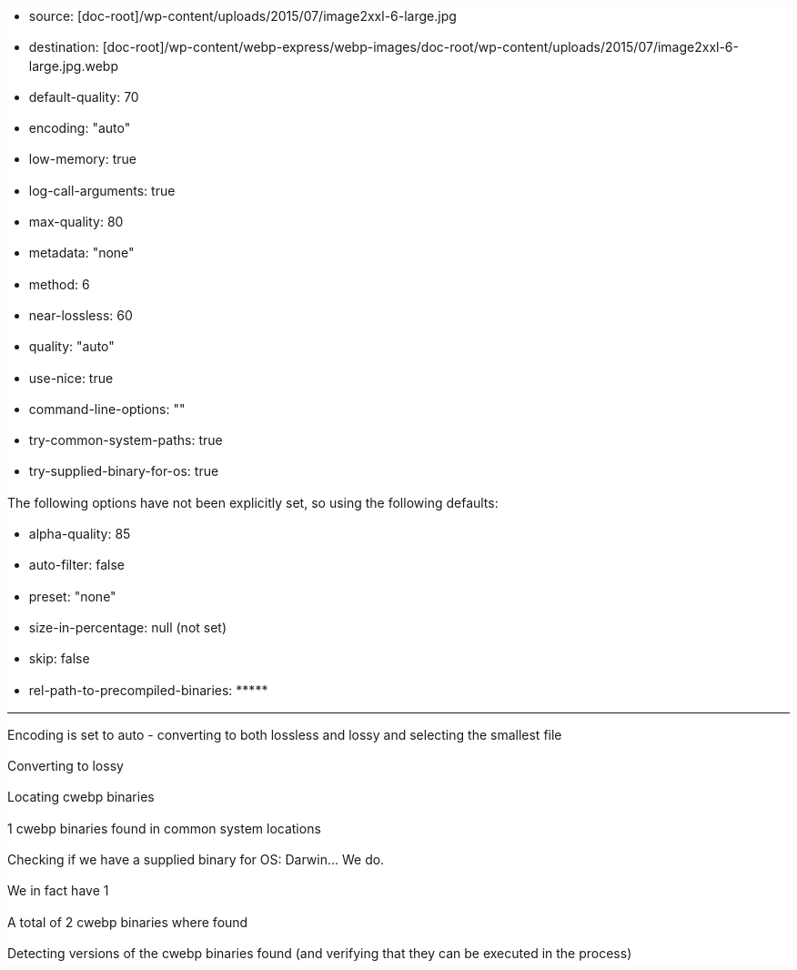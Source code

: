 - source: [doc-root]/wp-content/uploads/2015/07/image2xxl-6-large.jpg

- destination: [doc-root]/wp-content/webp-express/webp-images/doc-root/wp-content/uploads/2015/07/image2xxl-6-large.jpg.webp

- default-quality: 70

- encoding: "auto"

- low-memory: true

- log-call-arguments: true

- max-quality: 80

- metadata: "none"

- method: 6

- near-lossless: 60

- quality: "auto"

- use-nice: true

- command-line-options: ""

- try-common-system-paths: true

- try-supplied-binary-for-os: true


The following options have not been explicitly set, so using the following defaults:

- alpha-quality: 85

- auto-filter: false

- preset: "none"

- size-in-percentage: null (not set)

- skip: false

- rel-path-to-precompiled-binaries: *****

------------


Encoding is set to auto - converting to both lossless and lossy and selecting the smallest file


Converting to lossy

Locating cwebp binaries

1 cwebp binaries found in common system locations

Checking if we have a supplied binary for OS: Darwin... We do.

We in fact have 1

A total of 2 cwebp binaries where found

Detecting versions of the cwebp binaries found (and verifying that they can be executed in the process)
